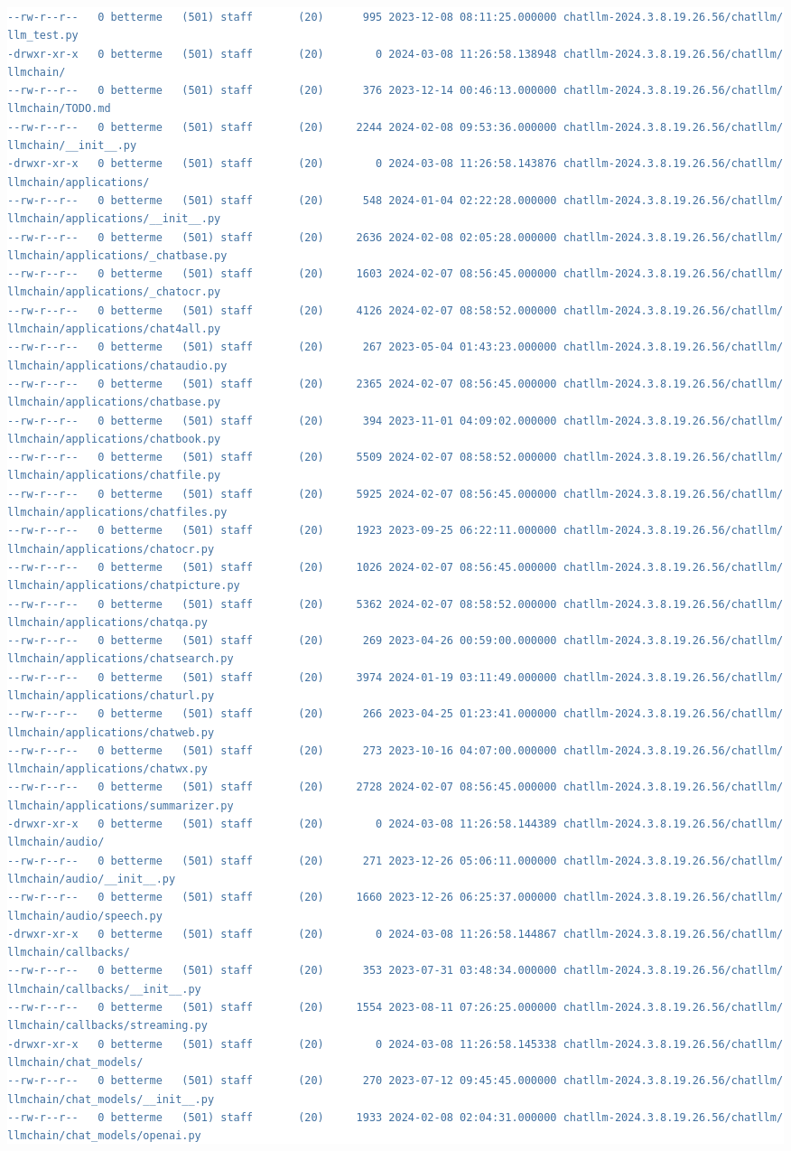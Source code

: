 ```diff
--rw-r--r--   0 betterme   (501) staff       (20)      995 2023-12-08 08:11:25.000000 chatllm-2024.3.8.19.26.56/chatllm/llm_test.py
-drwxr-xr-x   0 betterme   (501) staff       (20)        0 2024-03-08 11:26:58.138948 chatllm-2024.3.8.19.26.56/chatllm/llmchain/
--rw-r--r--   0 betterme   (501) staff       (20)      376 2023-12-14 00:46:13.000000 chatllm-2024.3.8.19.26.56/chatllm/llmchain/TODO.md
--rw-r--r--   0 betterme   (501) staff       (20)     2244 2024-02-08 09:53:36.000000 chatllm-2024.3.8.19.26.56/chatllm/llmchain/__init__.py
-drwxr-xr-x   0 betterme   (501) staff       (20)        0 2024-03-08 11:26:58.143876 chatllm-2024.3.8.19.26.56/chatllm/llmchain/applications/
--rw-r--r--   0 betterme   (501) staff       (20)      548 2024-01-04 02:22:28.000000 chatllm-2024.3.8.19.26.56/chatllm/llmchain/applications/__init__.py
--rw-r--r--   0 betterme   (501) staff       (20)     2636 2024-02-08 02:05:28.000000 chatllm-2024.3.8.19.26.56/chatllm/llmchain/applications/_chatbase.py
--rw-r--r--   0 betterme   (501) staff       (20)     1603 2024-02-07 08:56:45.000000 chatllm-2024.3.8.19.26.56/chatllm/llmchain/applications/_chatocr.py
--rw-r--r--   0 betterme   (501) staff       (20)     4126 2024-02-07 08:58:52.000000 chatllm-2024.3.8.19.26.56/chatllm/llmchain/applications/chat4all.py
--rw-r--r--   0 betterme   (501) staff       (20)      267 2023-05-04 01:43:23.000000 chatllm-2024.3.8.19.26.56/chatllm/llmchain/applications/chataudio.py
--rw-r--r--   0 betterme   (501) staff       (20)     2365 2024-02-07 08:56:45.000000 chatllm-2024.3.8.19.26.56/chatllm/llmchain/applications/chatbase.py
--rw-r--r--   0 betterme   (501) staff       (20)      394 2023-11-01 04:09:02.000000 chatllm-2024.3.8.19.26.56/chatllm/llmchain/applications/chatbook.py
--rw-r--r--   0 betterme   (501) staff       (20)     5509 2024-02-07 08:58:52.000000 chatllm-2024.3.8.19.26.56/chatllm/llmchain/applications/chatfile.py
--rw-r--r--   0 betterme   (501) staff       (20)     5925 2024-02-07 08:56:45.000000 chatllm-2024.3.8.19.26.56/chatllm/llmchain/applications/chatfiles.py
--rw-r--r--   0 betterme   (501) staff       (20)     1923 2023-09-25 06:22:11.000000 chatllm-2024.3.8.19.26.56/chatllm/llmchain/applications/chatocr.py
--rw-r--r--   0 betterme   (501) staff       (20)     1026 2024-02-07 08:56:45.000000 chatllm-2024.3.8.19.26.56/chatllm/llmchain/applications/chatpicture.py
--rw-r--r--   0 betterme   (501) staff       (20)     5362 2024-02-07 08:58:52.000000 chatllm-2024.3.8.19.26.56/chatllm/llmchain/applications/chatqa.py
--rw-r--r--   0 betterme   (501) staff       (20)      269 2023-04-26 00:59:00.000000 chatllm-2024.3.8.19.26.56/chatllm/llmchain/applications/chatsearch.py
--rw-r--r--   0 betterme   (501) staff       (20)     3974 2024-01-19 03:11:49.000000 chatllm-2024.3.8.19.26.56/chatllm/llmchain/applications/chaturl.py
--rw-r--r--   0 betterme   (501) staff       (20)      266 2023-04-25 01:23:41.000000 chatllm-2024.3.8.19.26.56/chatllm/llmchain/applications/chatweb.py
--rw-r--r--   0 betterme   (501) staff       (20)      273 2023-10-16 04:07:00.000000 chatllm-2024.3.8.19.26.56/chatllm/llmchain/applications/chatwx.py
--rw-r--r--   0 betterme   (501) staff       (20)     2728 2024-02-07 08:56:45.000000 chatllm-2024.3.8.19.26.56/chatllm/llmchain/applications/summarizer.py
-drwxr-xr-x   0 betterme   (501) staff       (20)        0 2024-03-08 11:26:58.144389 chatllm-2024.3.8.19.26.56/chatllm/llmchain/audio/
--rw-r--r--   0 betterme   (501) staff       (20)      271 2023-12-26 05:06:11.000000 chatllm-2024.3.8.19.26.56/chatllm/llmchain/audio/__init__.py
--rw-r--r--   0 betterme   (501) staff       (20)     1660 2023-12-26 06:25:37.000000 chatllm-2024.3.8.19.26.56/chatllm/llmchain/audio/speech.py
-drwxr-xr-x   0 betterme   (501) staff       (20)        0 2024-03-08 11:26:58.144867 chatllm-2024.3.8.19.26.56/chatllm/llmchain/callbacks/
--rw-r--r--   0 betterme   (501) staff       (20)      353 2023-07-31 03:48:34.000000 chatllm-2024.3.8.19.26.56/chatllm/llmchain/callbacks/__init__.py
--rw-r--r--   0 betterme   (501) staff       (20)     1554 2023-08-11 07:26:25.000000 chatllm-2024.3.8.19.26.56/chatllm/llmchain/callbacks/streaming.py
-drwxr-xr-x   0 betterme   (501) staff       (20)        0 2024-03-08 11:26:58.145338 chatllm-2024.3.8.19.26.56/chatllm/llmchain/chat_models/
--rw-r--r--   0 betterme   (501) staff       (20)      270 2023-07-12 09:45:45.000000 chatllm-2024.3.8.19.26.56/chatllm/llmchain/chat_models/__init__.py
--rw-r--r--   0 betterme   (501) staff       (20)     1933 2024-02-08 02:04:31.000000 chatllm-2024.3.8.19.26.56/chatllm/llmchain/chat_models/openai.py
```